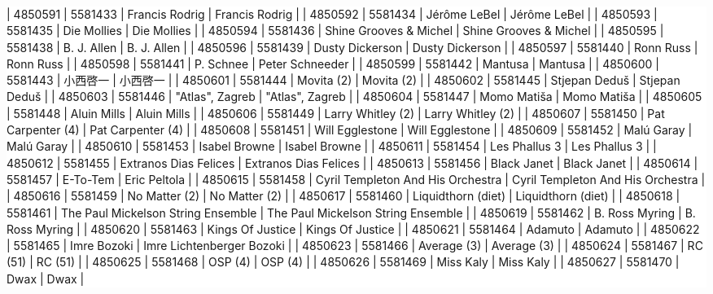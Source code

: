 | 4850591 | 5581433 | Francis Rodrig | Francis Rodrig |
| 4850592 | 5581434 | Jérôme LeBel | Jérôme LeBel |
| 4850593 | 5581435 | Die Mollies | Die Mollies |
| 4850594 | 5581436 | Shine Grooves & Michel | Shine Grooves & Michel |
| 4850595 | 5581438 | B. J. Allen | B. J. Allen |
| 4850596 | 5581439 | Dusty Dickerson | Dusty Dickerson |
| 4850597 | 5581440 | Ronn Russ | Ronn Russ |
| 4850598 | 5581441 | P. Schnee | Peter Schneeder |
| 4850599 | 5581442 | Mantusa | Mantusa |
| 4850600 | 5581443 | 小西啓一 | 小西啓一 |
| 4850601 | 5581444 | Movita (2) | Movita (2) |
| 4850602 | 5581445 | Stjepan Deduš | Stjepan Deduš |
| 4850603 | 5581446 | "Atlas", Zagreb | "Atlas", Zagreb |
| 4850604 | 5581447 | Momo Matiša | Momo Matiša |
| 4850605 | 5581448 | Aluin Mills | Aluin Mills |
| 4850606 | 5581449 | Larry Whitley (2) | Larry Whitley (2) |
| 4850607 | 5581450 | Pat Carpenter (4) | Pat Carpenter (4) |
| 4850608 | 5581451 | Will Egglestone | Will Egglestone |
| 4850609 | 5581452 | Malú Garay | Malú Garay |
| 4850610 | 5581453 | Isabel Browne | Isabel Browne |
| 4850611 | 5581454 | Les Phallus 3 | Les Phallus 3 |
| 4850612 | 5581455 | Extranos Dias Felices | Extranos Dias Felices |
| 4850613 | 5581456 | Black Janet | Black Janet |
| 4850614 | 5581457 | E-To-Tem | Eric Peltola |
| 4850615 | 5581458 | Cyril Templeton And His Orchestra | Cyril Templeton And His Orchestra |
| 4850616 | 5581459 | No Matter (2) | No Matter (2) |
| 4850617 | 5581460 | Liquidthorn (diet) | Liquidthorn (diet) |
| 4850618 | 5581461 | The Paul Mickelson String Ensemble | The Paul Mickelson String Ensemble |
| 4850619 | 5581462 | B. Ross Myring | B. Ross Myring |
| 4850620 | 5581463 | Kings Of Justice | Kings Of Justice |
| 4850621 | 5581464 | Adamuto | Adamuto |
| 4850622 | 5581465 | Imre Bozoki | Imre Lichtenberger Bozoki |
| 4850623 | 5581466 | Average (3) | Average (3) |
| 4850624 | 5581467 | RC (51) | RC (51) |
| 4850625 | 5581468 | OSP (4) | OSP (4) |
| 4850626 | 5581469 | Miss Kaly | Miss Kaly |
| 4850627 | 5581470 | Dwax | Dwax |